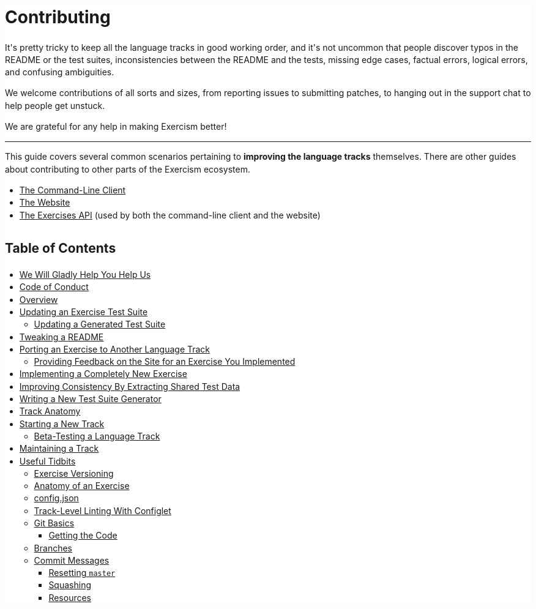 # Contributing

It's pretty tricky to keep all the language tracks in good working order,
and it's not uncommon that people discover typos in the README or the test
suites, inconsistencies between the README and the tests, missing edge cases,
factual errors, logical errors, and confusing ambiguities.

We welcome contributions of all sorts and sizes, from reporting issues to
submitting patches, to hanging out in the support chat to help people get
unstuck.

We are grateful for any help in making Exercism better!

-----

This guide covers several common scenarios pertaining to **improving the language tracks**
themselves. There are other guides about contributing to other parts of the Exercism ecosystem.

* [The Command-Line Client](https://github.com/exercism/cli/blob/master/CONTRIBUTING.md)
* [The Website](https://github.com/exercism/exercism.io/blob/master/CONTRIBUTING.md)
* [The Exercises API](https://github.com/exercism/x-api/blob/master/CONTRIBUTING.md) (used by both the command-line client and the website)

## Table of Contents

* [We Will Gladly Help You Help Us](#we-will-gladly-help-you-help-us)
* [Code of Conduct](#code-of-conduct)
* [Overview](#overview)
* [Updating an Exercise Test Suite](#updating-an-exercise-test-suite)
    * [Updating a Generated Test Suite](#updating-a-generated-test-suite)
* [Tweaking a README](#tweaking-a-readme)
* [Porting an Exercise to Another Language Track](#porting-an-exercise-to-another-language-track)
    * [Providing Feedback on the Site for an Exercise You Implemented](#providing-feedback-on-the-site-for-an-exercise-you-implemented)
* [Implementing a Completely New Exercise](#implementing-a-completely-new-exercise)
* [Improving Consistency By Extracting Shared Test Data](#improving-consistency-by-extracting-shared-test-data)
* [Writing a New Test Suite Generator](#writing-a-new-test-suite-generator)
* [Track Anatomy](#track-anatomy)
* [Starting a New Track](#starting-a-new-track)
    * [Beta-Testing a Language Track](#beta-testing-a-language-track)
* [Maintaining a Track](#maintaining-a-track)
* [Useful Tidbits](#useful-tidbits)
    * [Exercise Versioning](#exercise-versioning)
    * [Anatomy of an Exercise](#anatomy-of-an-exercise)
    * [config.json](#config-json)
    * [Track-Level Linting With Configlet](#track-level-linting-with-configlet)
    * [Git Basics](#git-basics)
        * [Getting the Code](#getting-the-code)
	* [Branches](#branches)
	* [Commit Messages](#commit-messages)
        * [Resetting `master`](#resetting-master)
        * [Squashing](#squashing)
        * [Resources](#resources)
